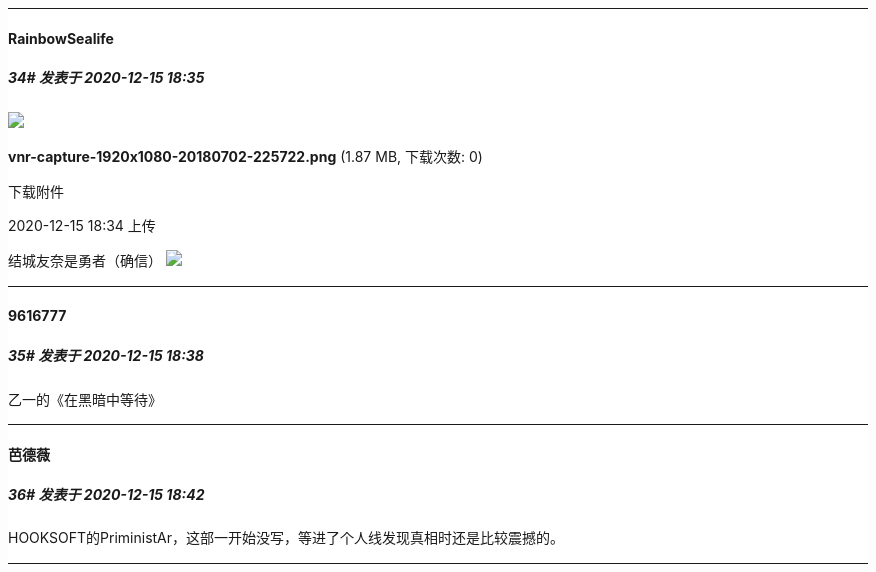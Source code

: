 





*****

####  RainbowSealife  
##### 34#       发表于 2020-12-15 18:35




<img src="https://img.saraba1st.com/forum/202012/15/183417sbg64ag4izgyawam.png" referrerpolicy="no-referrer">


<strong>vnr-capture-1920x1080-20180702-225722.png</strong> (1.87 MB, 下载次数: 0)

下载附件

2020-12-15 18:34 上传






结城友奈是勇者（确信）
<img src="https://www.acfun.cn/dotnet/date/ueditor/dialogs/emotion/images/ac/1.gif" referrerpolicy="no-referrer">







*****

####  9616777  
##### 35#       发表于 2020-12-15 18:38




乙一的《在黑暗中等待》







*****

####  芭德薇  
##### 36#       发表于 2020-12-15 18:42




HOOKSOFT的PriministAr，这部一开始没写，等进了个人线发现真相时还是比较震撼的。







*****
